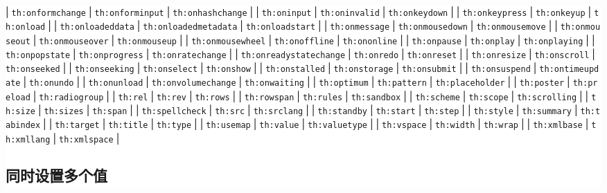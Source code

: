 | `th:onformchange`       | `th:onforminput`      | `th:onhashchange`   |
| `th:oninput`            | `th:oninvalid`        | `th:onkeydown`      |
| `th:onkeypress`         | `th:onkeyup`          | `th:onload`         |
| `th:onloadeddata`       | `th:onloadedmetadata` | `th:onloadstart`    |
| `th:onmessage`          | `th:onmousedown`      | `th:onmousemove`    |
| `th:onmouseout`         | `th:onmouseover`      | `th:onmouseup`      |
| `th:onmousewheel`       | `th:onoffline`        | `th:ononline`       |
| `th:onpause`            | `th:onplay`           | `th:onplaying`      |
| `th:onpopstate`         | `th:onprogress`       | `th:onratechange`   |
| `th:onreadystatechange` | `th:onredo`           | `th:onreset`        |
| `th:onresize`           | `th:onscroll`         | `th:onseeked`       |
| `th:onseeking`          | `th:onselect`         | `th:onshow`         |
| `th:onstalled`          | `th:onstorage`        | `th:onsubmit`       |
| `th:onsuspend`          | `th:ontimeupdate`     | `th:onundo`         |
| `th:onunload`           | `th:onvolumechange`   | `th:onwaiting`      |
| `th:optimum`            | `th:pattern`          | `th:placeholder`    |
| `th:poster`             | `th:preload`          | `th:radiogroup`     |
| `th:rel`                | `th:rev`              | `th:rows`           |
| `th:rowspan`            | `th:rules`            | `th:sandbox`        |
| `th:scheme`             | `th:scope`            | `th:scrolling`      |
| `th:size`               | `th:sizes`            | `th:span`           |
| `th:spellcheck`         | `th:src`              | `th:srclang`        |
| `th:standby`            | `th:start`            | `th:step`           |
| `th:style`              | `th:summary`          | `th:tabindex`       |
| `th:target`             | `th:title`            | `th:type`           |
| `th:usemap`             | `th:value`            | `th:valuetype`      |
| `th:vspace`             | `th:width`            | `th:wrap`           |
| `th:xmlbase`            | `th:xmllang`          | `th:xmlspace`       |

## 同时设置多个值

